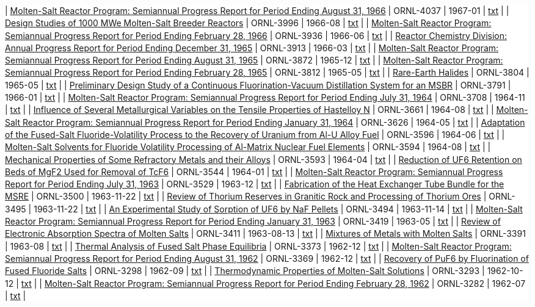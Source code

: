 | [Molten-Salt Reactor Program: Semiannual Progress Report for Period Ending August 31, 1966](https://media.githubusercontent.com/media/openmsr/msr-archive/master/docs/ORNL-4037.pdf) | ORNL-4037 | 1967-01 | [txt](ocr/ORNL-4037.txt) |
| [Design Studies of 1000 MWe Molten-Salt Breeder Reactors](https://media.githubusercontent.com/media/openmsr/msr-archive/master/docs/ORNL-3996.pdf) | ORNL-3996 | 1966-08 | [txt](ocr/ORNL-3996.txt) |
| [Molten-Salt Reactor Program: Semiannual Progress Report for Period Ending February 28, 1966](https://media.githubusercontent.com/media/openmsr/msr-archive/master/docs/ORNL-3936.pdf) | ORNL-3936 | 1966-06 | [txt](ocr/ORNL-3936.txt) |
| [Reactor Chemistry Division: Annual Progress Report for Period Ending December 31, 1965](https://media.githubusercontent.com/media/openmsr/msr-archive/master/docs/ORNL-3913.pdf) | ORNL-3913 | 1966-03 | [txt](ocr/ORNL-3913.txt) |
| [Molten-Salt Reactor Program: Semiannual Progress Report for Period Ending August 31, 1965](https://media.githubusercontent.com/media/openmsr/msr-archive/master/docs/ORNL-3872.pdf) | ORNL-3872 | 1965-12 | [txt](ocr/ORNL-3872.txt) |
| [Molten-Salt Reactor Program: Semiannual Progress Report for Period Ending February 28, 1965](https://media.githubusercontent.com/media/openmsr/msr-archive/master/docs/ORNL-3812.pdf) | ORNL-3812 | 1965-05 | [txt](ocr/ORNL-3812.txt) |
| [Rare-Earth Halides](https://media.githubusercontent.com/media/openmsr/msr-archive/master/docs/ORNL-3804.pdf) | ORNL-3804 | 1965-05 | [txt](ocr/ORNL-3804.txt) |
| [Preliminary Design Study of a Continuous Fluorination-Vacuum Distillation System for an MSBR](https://media.githubusercontent.com/media/openmsr/msr-archive/master/docs/ORNL-3791.pdf) | ORNL-3791 | 1966-01 | [txt](ocr/ORNL-3791.txt) |
| [Molten-Salt Reactor Program: Semiannual Progress Report for Period Ending July 31, 1964](https://media.githubusercontent.com/media/openmsr/msr-archive/master/docs/ORNL-3708.pdf) | ORNL-3708 | 1964-11 | [txt](ocr/ORNL-3708.txt) |
| [Influence of Several Metallurgical Variables on the Tensile Properties of Hastelloy N](https://media.githubusercontent.com/media/openmsr/msr-archive/master/docs/ORNL-3661.pdf) | ORNL-3661 | 1964-08 | [txt](ocr/ORNL-3661.txt) |
| [Molten-Salt Reactor Program: Semiannual Progress Report for Period Ending January 31, 1964](https://media.githubusercontent.com/media/openmsr/msr-archive/master/docs/ORNL-3626.pdf) | ORNL-3626 | 1964-05 | [txt](ocr/ORNL-3626.txt) |
| [Adaptation of the Fused-Salt Fluoride-Volatility Process to the Recovery of Uranium from Al-U Alloy Fuel](https://media.githubusercontent.com/media/openmsr/msr-archive/master/docs/ORNL-3596.pdf) | ORNL-3596 | 1964-06 | [txt](ocr/ORNL-3596.txt) |
| [Molten-Salt Solvents for Fluoride Volatility Processing of Al-Matrix Nuclear Fuel Elements](https://media.githubusercontent.com/media/openmsr/msr-archive/master/docs/ORNL-3594.pdf) | ORNL-3594 | 1964-08 | [txt](ocr/ORNL-3594.txt) |
| [Mechanical Properties of Some Refractory Metals and their Alloys](https://media.githubusercontent.com/media/openmsr/msr-archive/master/docs/ORNL-3593.pdf) | ORNL-3593 | 1964-04 | [txt](ocr/ORNL-3593.txt) |
| [Reduction of UF6 Retention on Beds of MgF2 Used for Removal of TcF6](https://media.githubusercontent.com/media/openmsr/msr-archive/master/docs/ORNL-3544.pdf) | ORNL-3544 | 1964-01 | [txt](ocr/ORNL-3544.txt) |
| [Molten-Salt Reactor Program: Semiannual Progress Report for Period Ending July 31, 1963](https://media.githubusercontent.com/media/openmsr/msr-archive/master/docs/ORNL-3529.pdf) | ORNL-3529 | 1963-12 | [txt](ocr/ORNL-3529.txt) |
| [Fabrication of the Heat Exchanger Tube Bundle for the MSRE](https://media.githubusercontent.com/media/openmsr/msr-archive/master/docs/ORNL-3500.pdf) | ORNL-3500 | 1963-11-22 | [txt](ocr/ORNL-3500.txt) |
| [Review of Thorium Reserves in Granitic Rock and Processing of Thorium Ores](https://media.githubusercontent.com/media/openmsr/msr-archive/master/docs/ORNL-3495.pdf) | ORNL-3495 | 1963-11-22 | [txt](ocr/ORNL-3495.txt) |
| [An Experimental Study of Sorption of UF6 by NaF Pellets](https://media.githubusercontent.com/media/openmsr/msr-archive/master/docs/ORNL-3494.pdf) | ORNL-3494 | 1963-11-14 | [txt](ocr/ORNL-3494.txt) |
| [Molten-Salt Reactor Program: Semiannual Progress Report for Period Ending January 31, 1963](https://media.githubusercontent.com/media/openmsr/msr-archive/master/docs/ORNL-3419.pdf) | ORNL-3419 | 1963-05 | [txt](ocr/ORNL-3419.txt) |
| [Review of Electronic Absorption Spectra of Molten Salts](https://media.githubusercontent.com/media/openmsr/msr-archive/master/docs/ORNL-3411.pdf) | ORNL-3411 | 1963-08-13 | [txt](ocr/ORNL-3411.txt) |
| [Mixtures of Metals with Molten Salts](https://media.githubusercontent.com/media/openmsr/msr-archive/master/docs/ORNL-3391.pdf) | ORNL-3391 | 1963-08 | [txt](ocr/ORNL-3391.txt) |
| [Thermal Analysis of Fused Salt Phase Equilibria](https://media.githubusercontent.com/media/openmsr/msr-archive/master/docs/ORNL-3373.pdf) | ORNL-3373 | 1962-12 | [txt](ocr/ORNL-3373.txt) |
| [Molten-Salt Reactor Program: Semiannual Progress Report for Period Ending August 31, 1962](https://media.githubusercontent.com/media/openmsr/msr-archive/master/docs/ORNL-3369.pdf) | ORNL-3369 | 1962-12 | [txt](ocr/ORNL-3369.txt) |
| [Recovery of PuF6 by Fluorination of Fused Fluoride Salts](https://media.githubusercontent.com/media/openmsr/msr-archive/master/docs/ORNL-3298.pdf) | ORNL-3298 | 1962-09 | [txt](ocr/ORNL-3298.txt) |
| [Thermodynamic Properties of Molten-Salt Solutions](https://media.githubusercontent.com/media/openmsr/msr-archive/master/docs/ORNL-3293.pdf) | ORNL-3293 | 1962-10-12 | [txt](ocr/ORNL-3293.txt) |
| [Molten-Salt Reactor Program: Semiannual Progress Report for Period Ending February 28, 1962](https://media.githubusercontent.com/media/openmsr/msr-archive/master/docs/ORNL-3282.pdf) | ORNL-3282 | 1962-07 | [txt](ocr/ORNL-3282.txt) |